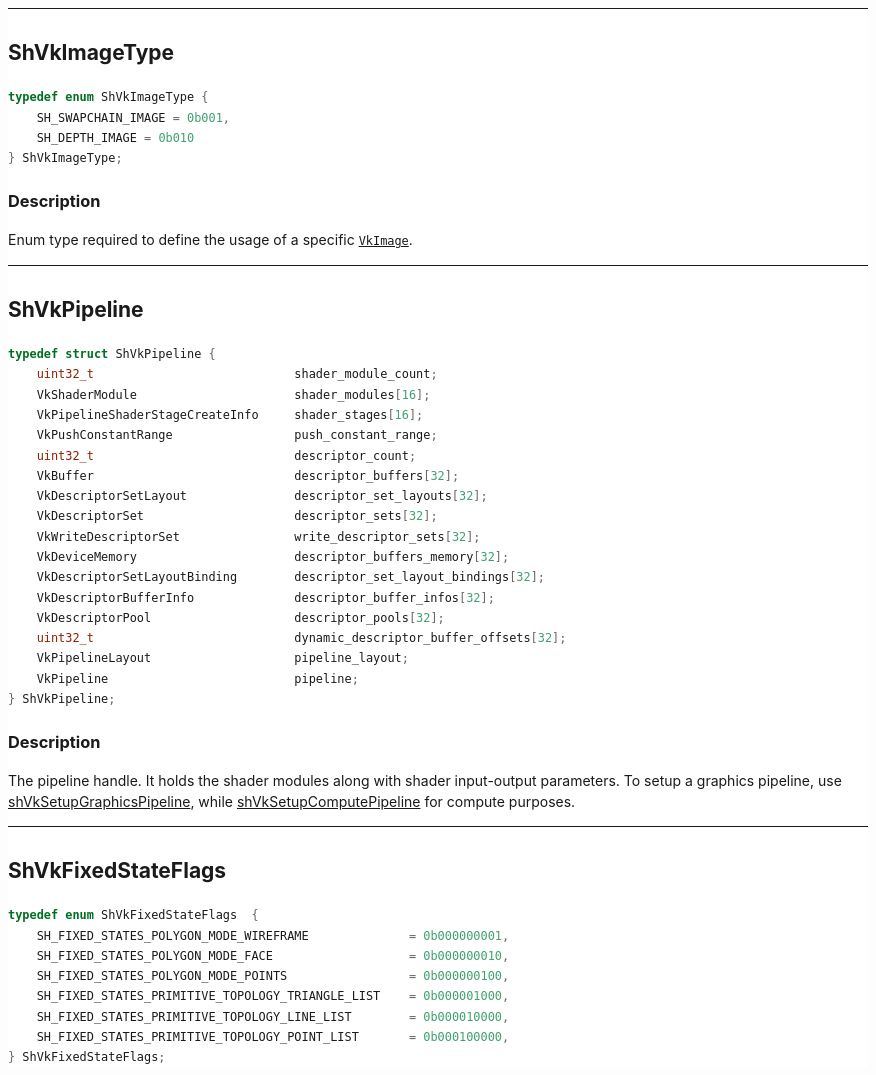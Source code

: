 

---


## ShVkImageType
```c
typedef enum ShVkImageType {
	SH_SWAPCHAIN_IMAGE = 0b001,
	SH_DEPTH_IMAGE = 0b010
} ShVkImageType;
```

### Description
Enum type required to define the usage of a specific [`VkImage`](https://www.khronos.org/registry/vulkan/specs/1.3-extensions/man/html/VkImage.html).



---


## ShVkPipeline
```c
typedef struct ShVkPipeline {
	uint32_t							shader_module_count;
	VkShaderModule						shader_modules[16];
	VkPipelineShaderStageCreateInfo		shader_stages[16];
	VkPushConstantRange					push_constant_range;
	uint32_t							descriptor_count;
	VkBuffer							descriptor_buffers[32];
	VkDescriptorSetLayout				descriptor_set_layouts[32];
	VkDescriptorSet						descriptor_sets[32];
	VkWriteDescriptorSet				write_descriptor_sets[32];
	VkDeviceMemory						descriptor_buffers_memory[32];
	VkDescriptorSetLayoutBinding		descriptor_set_layout_bindings[32];
	VkDescriptorBufferInfo				descriptor_buffer_infos[32];
	VkDescriptorPool					descriptor_pools[32];
	uint32_t							dynamic_descriptor_buffer_offsets[32];
	VkPipelineLayout					pipeline_layout;
	VkPipeline							pipeline;
} ShVkPipeline;
```

### Description
The pipeline handle. It holds the shader modules along with shader input-output parameters. To setup a graphics pipeline, use [shVkSetupGraphicsPipeline](#shvksetupgraphicspipeline), while [shVkSetupComputePipeline](#shvksetupcomputepipeline) for compute purposes.



---

## ShVkFixedStateFlags
```c
typedef enum ShVkFixedStateFlags  {
	SH_FIXED_STATES_POLYGON_MODE_WIREFRAME				= 0b000000001,
	SH_FIXED_STATES_POLYGON_MODE_FACE					= 0b000000010,
	SH_FIXED_STATES_POLYGON_MODE_POINTS					= 0b000000100,
	SH_FIXED_STATES_PRIMITIVE_TOPOLOGY_TRIANGLE_LIST	= 0b000001000,
	SH_FIXED_STATES_PRIMITIVE_TOPOLOGY_LINE_LIST		= 0b000010000,
	SH_FIXED_STATES_PRIMITIVE_TOPOLOGY_POINT_LIST		= 0b000100000,
} ShVkFixedStateFlags;
```
